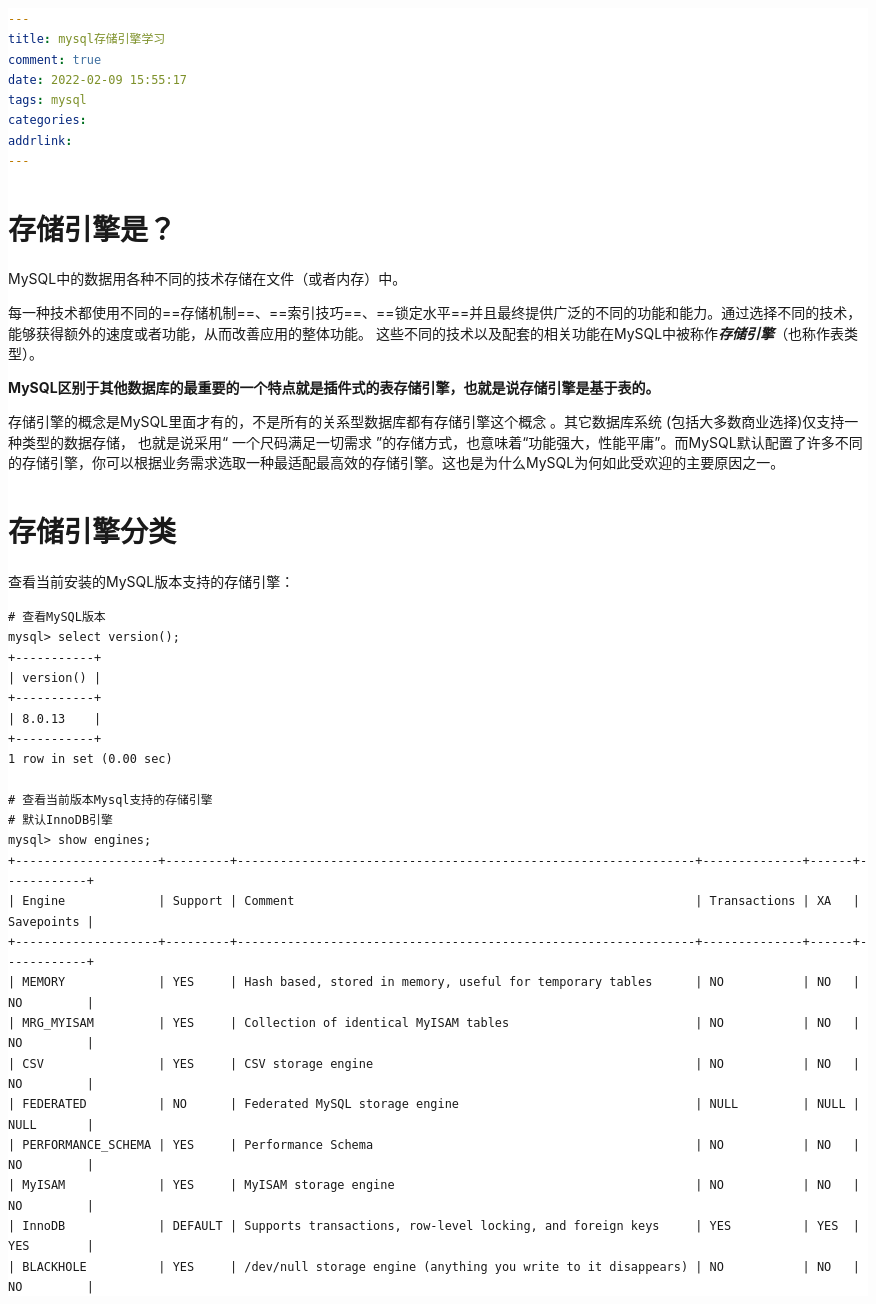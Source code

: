 ```yaml
---
title: mysql存储引擎学习
comment: true
date: 2022-02-09 15:55:17
tags: mysql
categories:
addrlink:
---
```


# 存储引擎是？

MySQL中的数据用各种不同的技术存储在文件（或者内存）中。

每一种技术都使用不同的==存储机制==、==索引技巧==、==锁定水平==并且最终提供广泛的不同的功能和能力。通过选择不同的技术，能够获得额外的速度或者功能，从而改善应用的整体功能。 这些不同的技术以及配套的相关功能在MySQL中被称作***存储引擎***（也称作表类型）。

**MySQL区别于其他数据库的最重要的一个特点就是插件式的表存储引擎，也就是说存储引擎是基于表的。**

存储引擎的概念是MySQL里面才有的，不是所有的关系型数据库都有存储引擎这个概念 。其它数据库系统 (包括大多数商业选择)仅支持一种类型的数据存储， 也就是说采用“ 一个尺码满足一切需求 ”的存储方式，也意味着“功能强大，性能平庸”。而MySQL默认配置了许多不同的存储引擎，你可以根据业务需求选取一种最适配最高效的存储引擎。这也是为什么MySQL为何如此受欢迎的主要原因之一。



# 存储引擎分类

查看当前安装的MySQL版本支持的存储引擎：

```mysql
# 查看MySQL版本
mysql> select version();
+-----------+
| version() |
+-----------+
| 8.0.13    |
+-----------+
1 row in set (0.00 sec)

# 查看当前版本Mysql支持的存储引擎
# 默认InnoDB引擎
mysql> show engines;
+--------------------+---------+----------------------------------------------------------------+--------------+------+------------+
| Engine             | Support | Comment                                                        | Transactions | XA   | Savepoints |
+--------------------+---------+----------------------------------------------------------------+--------------+------+------------+
| MEMORY             | YES     | Hash based, stored in memory, useful for temporary tables      | NO           | NO   | NO         |
| MRG_MYISAM         | YES     | Collection of identical MyISAM tables                          | NO           | NO   | NO         |
| CSV                | YES     | CSV storage engine                                             | NO           | NO   | NO         |
| FEDERATED          | NO      | Federated MySQL storage engine                                 | NULL         | NULL | NULL       |
| PERFORMANCE_SCHEMA | YES     | Performance Schema                                             | NO           | NO   | NO         |
| MyISAM             | YES     | MyISAM storage engine                                          | NO           | NO   | NO         |
| InnoDB             | DEFAULT | Supports transactions, row-level locking, and foreign keys     | YES          | YES  | YES        |
| BLACKHOLE          | YES     | /dev/null storage engine (anything you write to it disappears) | NO           | NO   | NO         |
```